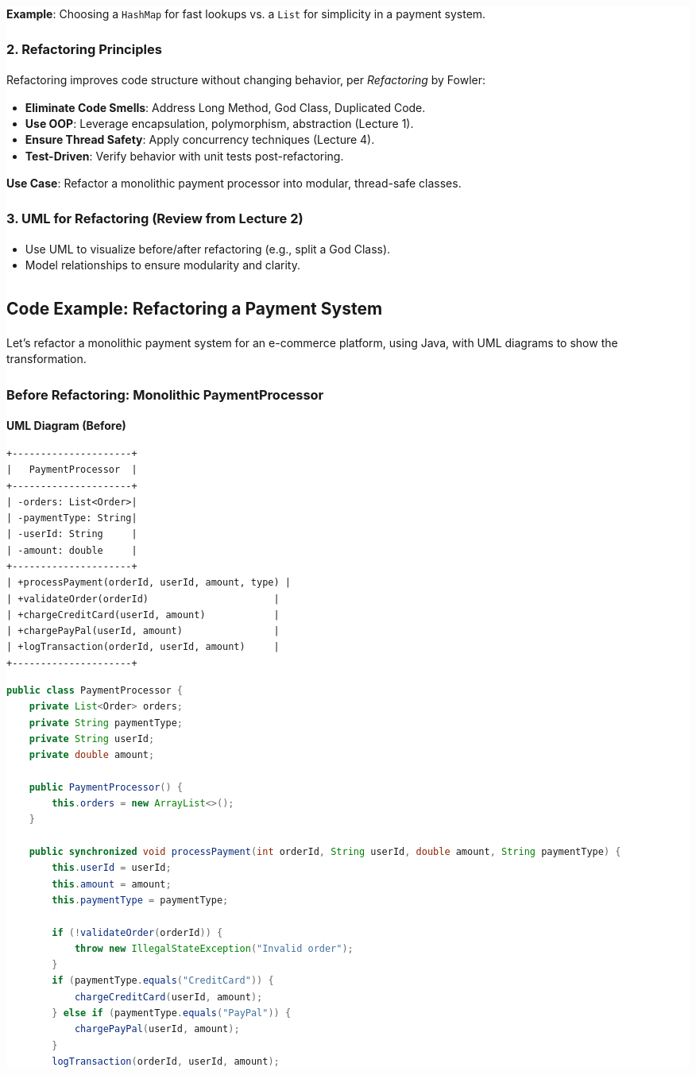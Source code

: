 **Example**: Choosing a `HashMap` for fast lookups vs. a `List` for simplicity in a payment system.

### 2. Refactoring Principles
Refactoring improves code structure without changing behavior, per *Refactoring* by Fowler:
- **Eliminate Code Smells**: Address Long Method, God Class, Duplicated Code.
- **Use OOP**: Leverage encapsulation, polymorphism, abstraction (Lecture 1).
- **Ensure Thread Safety**: Apply concurrency techniques (Lecture 4).
- **Test-Driven**: Verify behavior with unit tests post-refactoring.

**Use Case**: Refactor a monolithic payment processor into modular, thread-safe classes.

### 3. UML for Refactoring (Review from Lecture 2)
- Use UML to visualize before/after refactoring (e.g., split a God Class).
- Model relationships to ensure modularity and clarity.

## Code Example: Refactoring a Payment System
Let’s refactor a monolithic payment system for an e-commerce platform, using Java, with UML diagrams to show the transformation.

### Before Refactoring: Monolithic PaymentProcessor
**UML Diagram (Before)**
```
+---------------------+
|   PaymentProcessor  |
+---------------------+
| -orders: List<Order>|
| -paymentType: String|
| -userId: String     |
| -amount: double     |
+---------------------+
| +processPayment(orderId, userId, amount, type) |
| +validateOrder(orderId)                      |
| +chargeCreditCard(userId, amount)            |
| +chargePayPal(userId, amount)                |
| +logTransaction(orderId, userId, amount)     |
+---------------------+
```

```java
public class PaymentProcessor {
    private List<Order> orders;
    private String paymentType;
    private String userId;
    private double amount;
    
    public PaymentProcessor() {
        this.orders = new ArrayList<>();
    }
    
    public synchronized void processPayment(int orderId, String userId, double amount, String paymentType) {
        this.userId = userId;
        this.amount = amount;
        this.paymentType = paymentType;
        
        if (!validateOrder(orderId)) {
            throw new IllegalStateException("Invalid order");
        }
        if (paymentType.equals("CreditCard")) {
            chargeCreditCard(userId, amount);
        } else if (paymentType.equals("PayPal")) {
            chargePayPal(userId, amount);
        }
        logTransaction(orderId, userId, amount);
```
